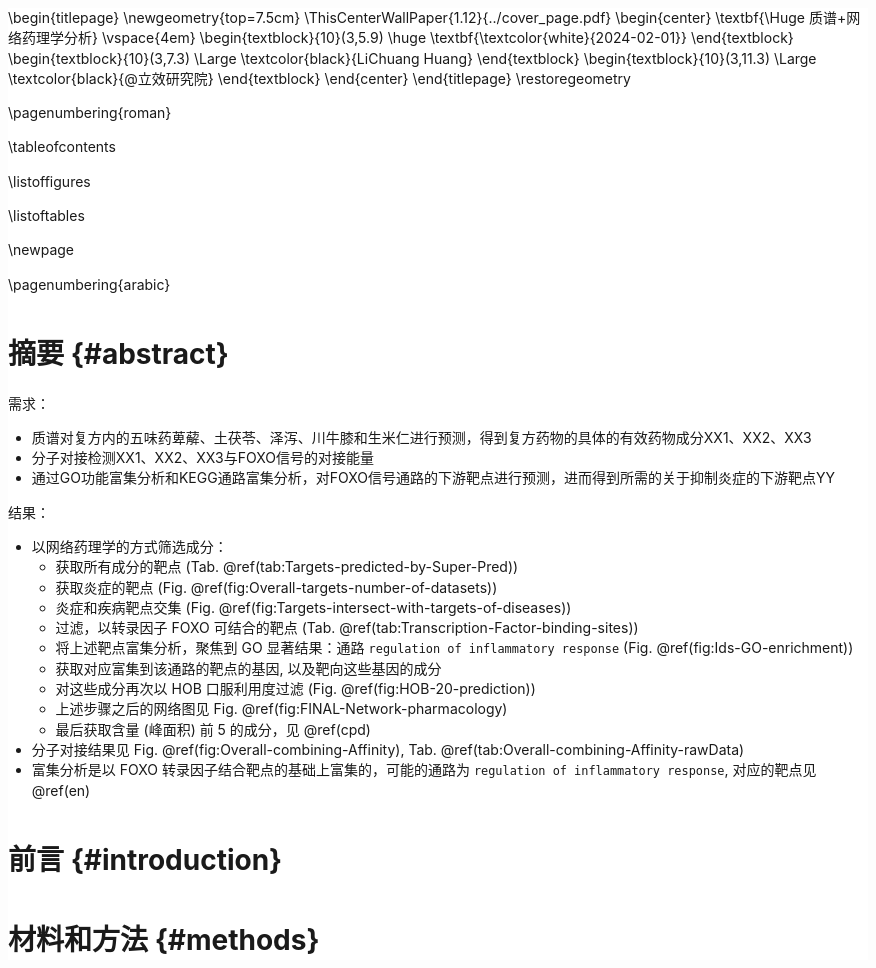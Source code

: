 
\begin{titlepage} \newgeometry{top=7.5cm}
\ThisCenterWallPaper{1.12}{../cover_page.pdf}
\begin{center} \textbf{\Huge 质谱+网络药理学分析}
\vspace{4em} \begin{textblock}{10}(3,5.9) \huge
\textbf{\textcolor{white}{2024-02-01}}
\end{textblock} \begin{textblock}{10}(3,7.3)
\Large \textcolor{black}{LiChuang Huang}
\end{textblock} \begin{textblock}{10}(3,11.3)
\Large \textcolor{black}{@立效研究院}
\end{textblock} \end{center} \end{titlepage}
\restoregeometry

\pagenumbering{roman}

\tableofcontents

\listoffigures

\listoftables

\newpage

\pagenumbering{arabic}

# 摘要 {#abstract}

需求：

- 质谱对复方内的五味药萆薢、土茯苓、泽泻、川牛膝和生米仁进行预测，得到复方药物的具体的有效药物成分XX1、XX2、XX3
- 分子对接检测XX1、XX2、XX3与FOXO信号的对接能量
- 通过GO功能富集分析和KEGG通路富集分析，对FOXO信号通路的下游靶点进行预测，进而得到所需的关于抑制炎症的下游靶点YY

结果：

- 以网络药理学的方式筛选成分：
    - 获取所有成分的靶点 (Tab. \@ref(tab:Targets-predicted-by-Super-Pred))
    - 获取炎症的靶点 (Fig. \@ref(fig:Overall-targets-number-of-datasets))
    - 炎症和疾病靶点交集 (Fig. \@ref(fig:Targets-intersect-with-targets-of-diseases))
    - 过滤，以转录因子 FOXO 可结合的靶点 (Tab. \@ref(tab:Transcription-Factor-binding-sites))
    - 将上述靶点富集分析，聚焦到 GO 显著结果：通路 `regulation of inflammatory response` (Fig. \@ref(fig:Ids-GO-enrichment))
    - 获取对应富集到该通路的靶点的基因, 以及靶向这些基因的成分
    - 对这些成分再次以 HOB 口服利用度过滤 (Fig. \@ref(fig:HOB-20-prediction))
    - 上述步骤之后的网络图见 Fig. \@ref(fig:FINAL-Network-pharmacology)
    - 最后获取含量 (峰面积) 前 5 的成分，见 \@ref(cpd)
- 分子对接结果见 Fig. \@ref(fig:Overall-combining-Affinity), Tab. \@ref(tab:Overall-combining-Affinity-rawData)
- 富集分析是以 FOXO 转录因子结合靶点的基础上富集的，可能的通路为 `regulation of inflammatory response`, 对应的靶点见 \@ref(en)



# 前言 {#introduction}

# 材料和方法 {#methods}
